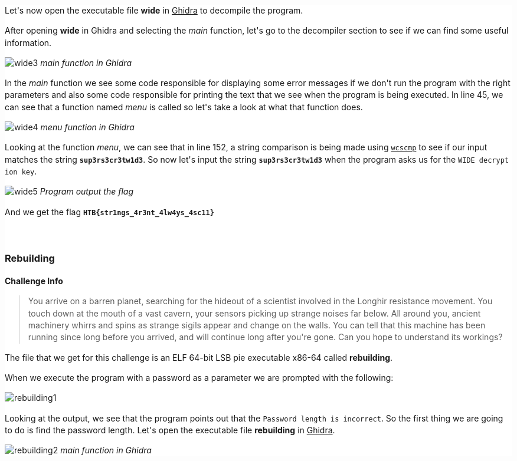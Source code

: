 Let's now open the executable file __wide__ in [Ghidra](https://ghidra-sre.org/ "Ghidra") to decompile the program.

After opening __wide__ in Ghidra and selecting the *main* function, let's go to the decompiler section to see if we can find some useful information.

![wide3](wide3.png)
_main function in Ghidra_

In the *main* function we see some code responsible for displaying some error messages if we don't run the program with the right parameters and also some code responsible for printing the text that we see when the program is being executed.
In line 45, we can see that a function named *menu* is called so let's take a look at what that function does.

![wide4](wide4.png)
_menu function in Ghidra_

Looking at the function *menu*, we can see that in line 152, a string comparison is being made using [`wcscmp`](https://www.cplusplus.com/reference/cwchar/wcscmp/ "wcscmp") to see if our input matches the string __`sup3rs3cr3tw1d3`__.
So now let's input the string __`sup3rs3cr3tw1d3`__ when the program asks us for the `WIDE decryption key`.

![wide5](wide5.png)
_Program output the flag_

And we get the flag __`HTB{str1ngs_4r3nt_4lw4ys_4sc11}`__

<br>

### __Rebuilding__

__Challenge Info__

> You arrive on a barren planet, searching for the hideout of a scientist involved in the Longhir resistance movement. You touch down at the mouth of a vast cavern, your sensors picking up strange noises far below. All around you, ancient machinery whirrs and spins as strange sigils appear and change on the walls. You can tell that this machine has been running since long before you arrived, and will continue long after you're gone. Can you hope to understand its workings?

The file that we get for this challenge is an ELF 64-bit LSB pie executable x86-64 called __rebuilding__.

When we execute the program with a password as a parameter we are prompted with the following: 

![rebuilding1](rebuilding1.png)

Looking at the output, we see that the program points out that the `Password length is incorrect`. So the first thing we are going to do is find the password length. Let's open the executable file __rebuilding__ in [Ghidra](https://ghidra-sre.org/ "Ghidra").

![rebuilding2](rebuilding2.png)
_main function in Ghidra_
